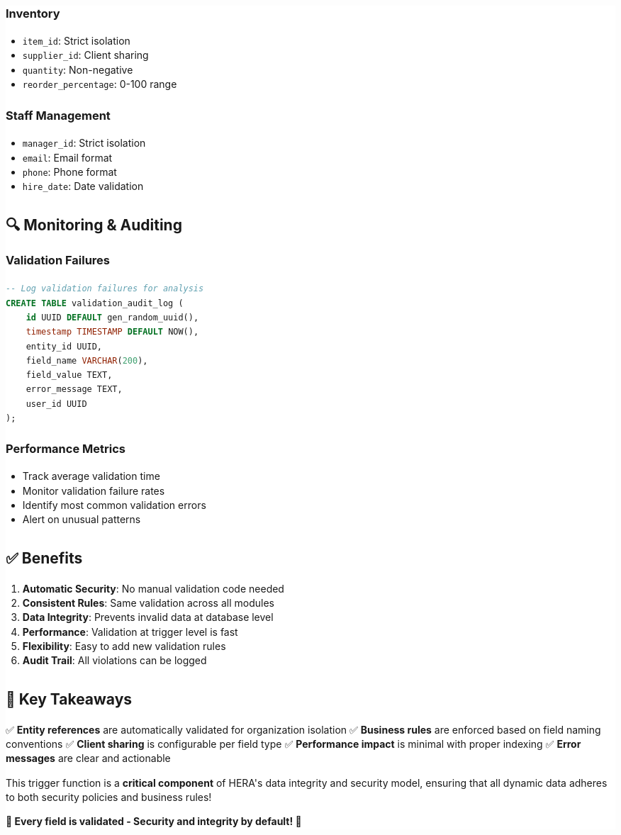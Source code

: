 ### **Inventory**
- `item_id`: Strict isolation
- `supplier_id`: Client sharing
- `quantity`: Non-negative
- `reorder_percentage`: 0-100 range

### **Staff Management**
- `manager_id`: Strict isolation
- `email`: Email format
- `phone`: Phone format
- `hire_date`: Date validation

## 🔍 Monitoring & Auditing

### **Validation Failures**
```sql
-- Log validation failures for analysis
CREATE TABLE validation_audit_log (
    id UUID DEFAULT gen_random_uuid(),
    timestamp TIMESTAMP DEFAULT NOW(),
    entity_id UUID,
    field_name VARCHAR(200),
    field_value TEXT,
    error_message TEXT,
    user_id UUID
);
```

### **Performance Metrics**
- Track average validation time
- Monitor validation failure rates
- Identify most common validation errors
- Alert on unusual patterns

## ✅ Benefits

1. **Automatic Security**: No manual validation code needed
2. **Consistent Rules**: Same validation across all modules
3. **Data Integrity**: Prevents invalid data at database level
4. **Performance**: Validation at trigger level is fast
5. **Flexibility**: Easy to add new validation rules
6. **Audit Trail**: All violations can be logged

## 🎯 Key Takeaways

✅ **Entity references** are automatically validated for organization isolation
✅ **Business rules** are enforced based on field naming conventions
✅ **Client sharing** is configurable per field type
✅ **Performance impact** is minimal with proper indexing
✅ **Error messages** are clear and actionable

This trigger function is a **critical component** of HERA's data integrity and security model, ensuring that all dynamic data adheres to both security policies and business rules!

**🔐 Every field is validated - Security and integrity by default! 🔐**